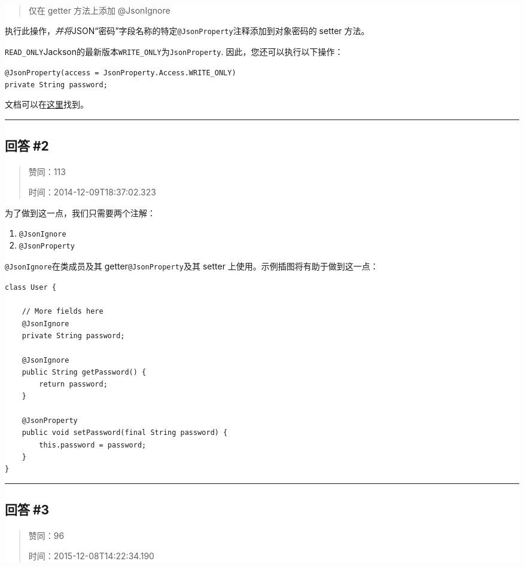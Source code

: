 > 仅在 getter 方法上添加 @JsonIgnore

执行此操作，*并将*JSON“密码”字段名称的特定`@JsonProperty`注释添加到对象密码的 setter 方法。

`READ_ONLY`Jackson的最新版本`WRITE_ONLY`为`JsonProperty`. 因此，您还可以执行以下操作：

```
@JsonProperty(access = JsonProperty.Access.WRITE_ONLY)
private String password; 
```

文档可以在[这里](http://fasterxml.github.io/jackson-annotations/javadoc/2.6/com/fasterxml/jackson/annotation/JsonProperty.Access.html)找到。

* * *

## 回答 #2

> 赞同：113
> 
> 时间：2014-12-09T18:37:02.323

为了做到这一点，我们只需要两个注解：

1.  `@JsonIgnore`
2.  `@JsonProperty`

`@JsonIgnore`在类成员及其 getter`@JsonProperty`及其 setter 上使用。示例插图将有助于做到这一点：

```
class User {

    // More fields here
    @JsonIgnore
    private String password;

    @JsonIgnore
    public String getPassword() {
        return password;
    }

    @JsonProperty
    public void setPassword(final String password) {
        this.password = password;
    }
} 
```

* * *

## 回答 #3

> 赞同：96
> 
> 时间：2015-12-08T14:22:34.190
